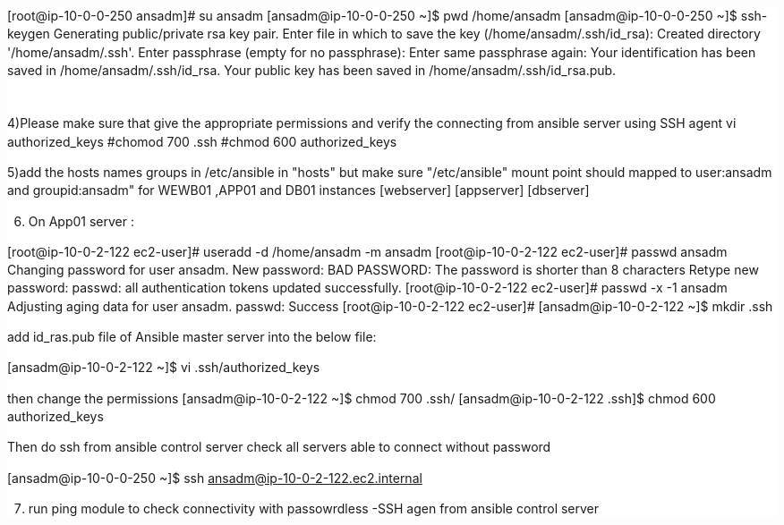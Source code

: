 [root@ip-10-0-0-250 ansadm]# su ansadm
[ansadm@ip-10-0-0-250 ~]$ pwd
/home/ansadm
[ansadm@ip-10-0-0-250 ~]$ ssh-keygen
Generating public/private rsa key pair.
Enter file in which to save the key (/home/ansadm/.ssh/id_rsa):
Created directory '/home/ansadm/.ssh'.
Enter passphrase (empty for no passphrase):
Enter same passphrase again:
Your identification has been saved in /home/ansadm/.ssh/id_rsa.
Your public key has been saved in /home/ansadm/.ssh/id_rsa.pub.
#

4)Please make sure that give the appropriate permissions and verify the connecting from ansible server using SSH agent
vi authorized_keys 
#chomod 700 .ssh 
#chmod 600 authorized_keys


5)add the hosts names groups in /etc/ansible in "hosts" but make sure "/etc/ansible" mount point should mapped to user:ansadm and groupid:ansadm"
for WEWB01 ,APP01 and DB01 instances 
[webserver]
[appserver]
[dbserver]


6) On App01 server :

[root@ip-10-0-2-122 ec2-user]# useradd -d /home/ansadm -m ansadm
[root@ip-10-0-2-122 ec2-user]# passwd ansadm
Changing password for user ansadm.
New password:
BAD PASSWORD: The password is shorter than 8 characters
Retype new password:
passwd: all authentication tokens updated successfully.
[root@ip-10-0-2-122 ec2-user]# passwd -x -1 ansadm
Adjusting aging data for user ansadm.
passwd: Success
[root@ip-10-0-2-122 ec2-user]#
[ansadm@ip-10-0-2-122 ~]$ mkdir .ssh

add id_ras.pub file of Ansible master server into the below file:

[ansadm@ip-10-0-2-122 ~]$ vi .ssh/authorized_keys

then change the permissions
[ansadm@ip-10-0-2-122 ~]$ chmod 700 .ssh/
[ansadm@ip-10-0-2-122 .ssh]$ chmod 600 authorized_keys

Then do ssh from ansible control server check all servers able to connect without password

[ansadm@ip-10-0-0-250 ~]$ ssh ansadm@ip-10-0-2-122.ec2.internal

7) run ping module to check connectivity with passowrdless -SSH agen from ansible control server
